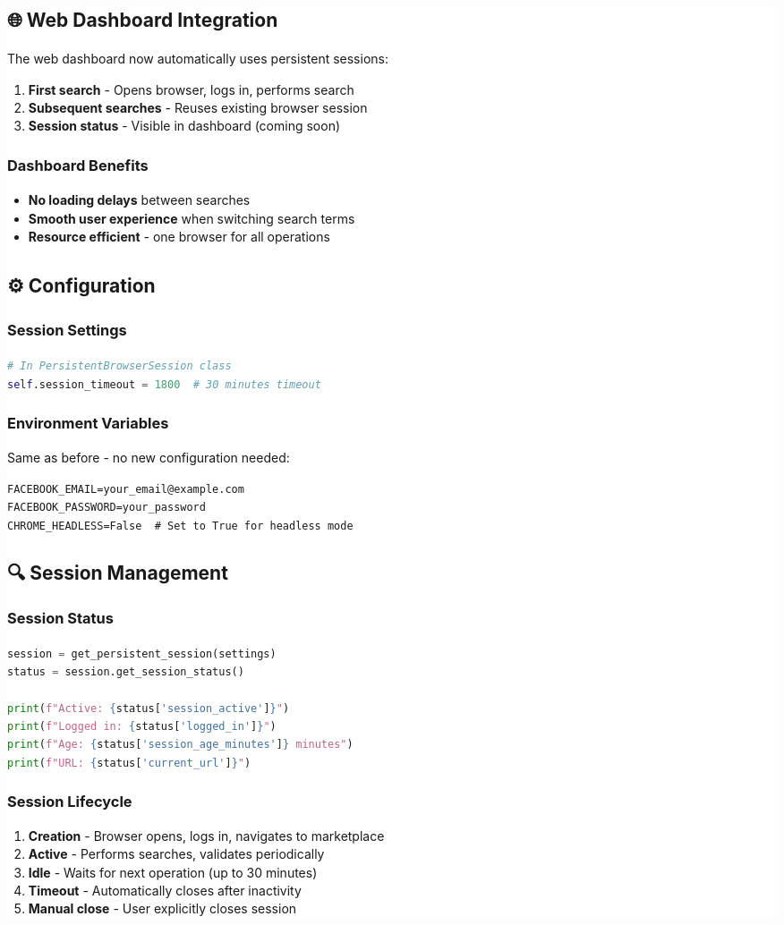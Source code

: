 ## 🌐 Web Dashboard Integration

The web dashboard now automatically uses persistent sessions:

1. **First search** - Opens browser, logs in, performs search
2. **Subsequent searches** - Reuses existing browser session
3. **Session status** - Visible in dashboard (coming soon)

### Dashboard Benefits

- **No loading delays** between searches
- **Smooth user experience** when switching search terms
- **Resource efficient** - one browser for all operations

## ⚙️ Configuration

### Session Settings

```python
# In PersistentBrowserSession class
self.session_timeout = 1800  # 30 minutes timeout
```

### Environment Variables

Same as before - no new configuration needed:

```env
FACEBOOK_EMAIL=your_email@example.com
FACEBOOK_PASSWORD=your_password
CHROME_HEADLESS=False  # Set to True for headless mode
```

## 🔍 Session Management

### Session Status

```python
session = get_persistent_session(settings)
status = session.get_session_status()

print(f"Active: {status['session_active']}")
print(f"Logged in: {status['logged_in']}")
print(f"Age: {status['session_age_minutes']} minutes")
print(f"URL: {status['current_url']}")
```

### Session Lifecycle

1. **Creation** - Browser opens, logs in, navigates to marketplace
2. **Active** - Performs searches, validates periodically
3. **Idle** - Waits for next operation (up to 30 minutes)
4. **Timeout** - Automatically closes after inactivity
5. **Manual close** - User explicitly closes session
